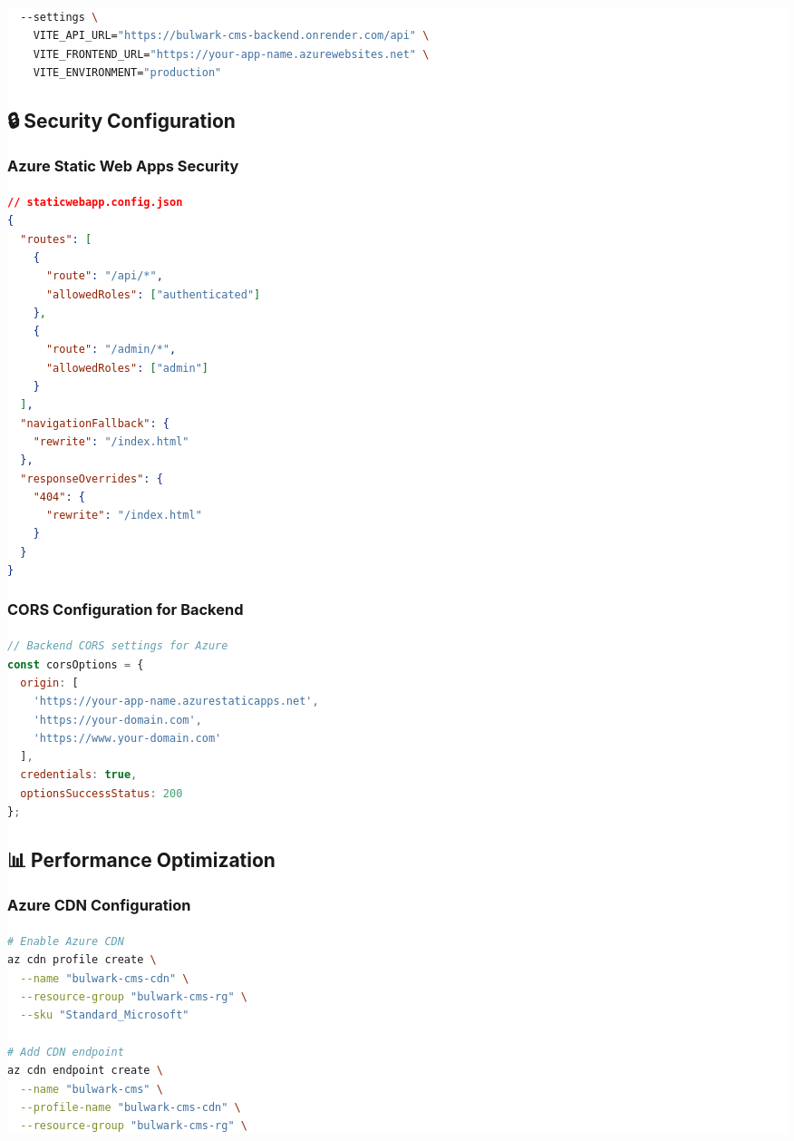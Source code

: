 ```bash
  --settings \
    VITE_API_URL="https://bulwark-cms-backend.onrender.com/api" \
    VITE_FRONTEND_URL="https://your-app-name.azurewebsites.net" \
    VITE_ENVIRONMENT="production"
```

## 🔒 Security Configuration

### **Azure Static Web Apps Security**
```json
// staticwebapp.config.json
{
  "routes": [
    {
      "route": "/api/*",
      "allowedRoles": ["authenticated"]
    },
    {
      "route": "/admin/*",
      "allowedRoles": ["admin"]
    }
  ],
  "navigationFallback": {
    "rewrite": "/index.html"
  },
  "responseOverrides": {
    "404": {
      "rewrite": "/index.html"
    }
  }
}
```

### **CORS Configuration for Backend**
```javascript
// Backend CORS settings for Azure
const corsOptions = {
  origin: [
    'https://your-app-name.azurestaticapps.net',
    'https://your-domain.com',
    'https://www.your-domain.com'
  ],
  credentials: true,
  optionsSuccessStatus: 200
};
```

## 📊 Performance Optimization

### **Azure CDN Configuration**
```bash
# Enable Azure CDN
az cdn profile create \
  --name "bulwark-cms-cdn" \
  --resource-group "bulwark-cms-rg" \
  --sku "Standard_Microsoft"

# Add CDN endpoint
az cdn endpoint create \
  --name "bulwark-cms" \
  --profile-name "bulwark-cms-cdn" \
  --resource-group "bulwark-cms-rg" \
```
